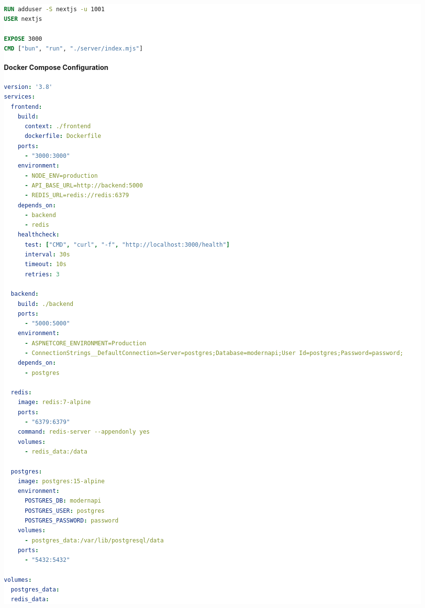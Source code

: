 ```dockerfile
RUN adduser -S nextjs -u 1001
USER nextjs

EXPOSE 3000
CMD ["bun", "run", "./server/index.mjs"]
```

#### Docker Compose Configuration
```yaml
version: '3.8'
services:
  frontend:
    build: 
      context: ./frontend
      dockerfile: Dockerfile
    ports:
      - "3000:3000"
    environment:
      - NODE_ENV=production
      - API_BASE_URL=http://backend:5000
      - REDIS_URL=redis://redis:6379
    depends_on:
      - backend
      - redis
    healthcheck:
      test: ["CMD", "curl", "-f", "http://localhost:3000/health"]
      interval: 30s
      timeout: 10s
      retries: 3

  backend:
    build: ./backend
    ports:
      - "5000:5000"
    environment:
      - ASPNETCORE_ENVIRONMENT=Production
      - ConnectionStrings__DefaultConnection=Server=postgres;Database=modernapi;User Id=postgres;Password=password;
    depends_on:
      - postgres

  redis:
    image: redis:7-alpine
    ports:
      - "6379:6379"
    command: redis-server --appendonly yes
    volumes:
      - redis_data:/data

  postgres:
    image: postgres:15-alpine
    environment:
      POSTGRES_DB: modernapi
      POSTGRES_USER: postgres
      POSTGRES_PASSWORD: password
    volumes:
      - postgres_data:/var/lib/postgresql/data
    ports:
      - "5432:5432"

volumes:
  postgres_data:
  redis_data:
```
